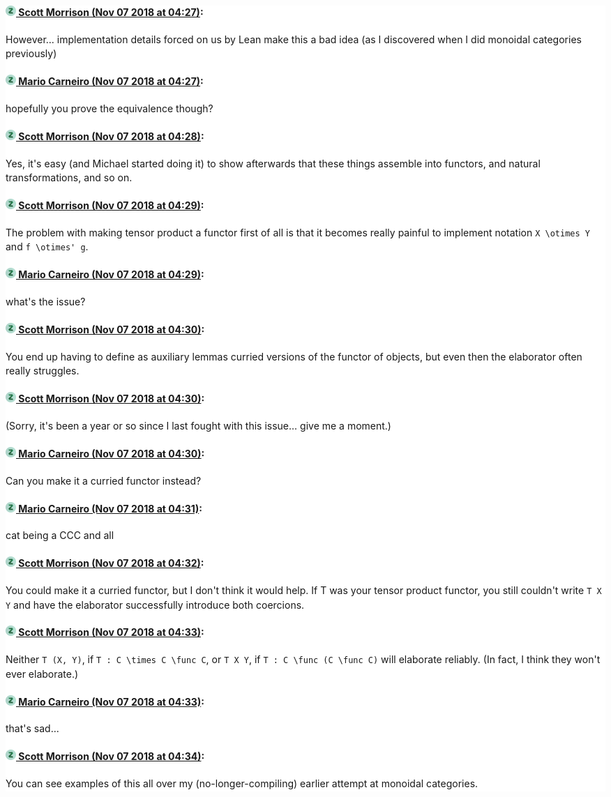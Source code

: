 #### [![Click to go to Zulip](../../assets/img/zulip2.png) Scott Morrison (Nov 07 2018 at 04:27)](https://leanprover.zulipchat.com/#narrow/stream/116395-maths/topic/monoidal%20categories/near/146915225):
However... implementation details forced on us by Lean make this a bad idea (as I discovered when I did monoidal categories previously)

#### [![Click to go to Zulip](../../assets/img/zulip2.png) Mario Carneiro (Nov 07 2018 at 04:27)](https://leanprover.zulipchat.com/#narrow/stream/116395-maths/topic/monoidal%20categories/near/146915228):
hopefully you prove the equivalence though?

#### [![Click to go to Zulip](../../assets/img/zulip2.png) Scott Morrison (Nov 07 2018 at 04:28)](https://leanprover.zulipchat.com/#narrow/stream/116395-maths/topic/monoidal%20categories/near/146915274):
Yes, it's easy (and Michael started doing it) to show afterwards that these things assemble into functors, and natural transformations, and so on.

#### [![Click to go to Zulip](../../assets/img/zulip2.png) Scott Morrison (Nov 07 2018 at 04:29)](https://leanprover.zulipchat.com/#narrow/stream/116395-maths/topic/monoidal%20categories/near/146915297):
The problem with making tensor product a functor first of all is that it becomes really painful to implement notation `X \otimes Y` and `f \otimes' g`.

#### [![Click to go to Zulip](../../assets/img/zulip2.png) Mario Carneiro (Nov 07 2018 at 04:29)](https://leanprover.zulipchat.com/#narrow/stream/116395-maths/topic/monoidal%20categories/near/146915307):
what's the issue?

#### [![Click to go to Zulip](../../assets/img/zulip2.png) Scott Morrison (Nov 07 2018 at 04:30)](https://leanprover.zulipchat.com/#narrow/stream/116395-maths/topic/monoidal%20categories/near/146915348):
You end up having to define as auxiliary lemmas curried versions of the functor of objects, but even then the elaborator often really struggles.

#### [![Click to go to Zulip](../../assets/img/zulip2.png) Scott Morrison (Nov 07 2018 at 04:30)](https://leanprover.zulipchat.com/#narrow/stream/116395-maths/topic/monoidal%20categories/near/146915363):
(Sorry, it's been a year or so since I last fought with this issue... give me a moment.)

#### [![Click to go to Zulip](../../assets/img/zulip2.png) Mario Carneiro (Nov 07 2018 at 04:30)](https://leanprover.zulipchat.com/#narrow/stream/116395-maths/topic/monoidal%20categories/near/146915369):
Can you make it a curried functor instead?

#### [![Click to go to Zulip](../../assets/img/zulip2.png) Mario Carneiro (Nov 07 2018 at 04:31)](https://leanprover.zulipchat.com/#narrow/stream/116395-maths/topic/monoidal%20categories/near/146915376):
cat being a CCC and all

#### [![Click to go to Zulip](../../assets/img/zulip2.png) Scott Morrison (Nov 07 2018 at 04:32)](https://leanprover.zulipchat.com/#narrow/stream/116395-maths/topic/monoidal%20categories/near/146915434):
You could make it a curried functor, but I don't think it would help. If T was your tensor product functor, you still couldn't write `T X Y` and have the elaborator successfully introduce both coercions.

#### [![Click to go to Zulip](../../assets/img/zulip2.png) Scott Morrison (Nov 07 2018 at 04:33)](https://leanprover.zulipchat.com/#narrow/stream/116395-maths/topic/monoidal%20categories/near/146915471):
Neither `T (X, Y)`, if `T : C \times C \func C`, or `T X Y`, if `T : C \func (C \func C)` will elaborate reliably. (In fact, I think they won't ever elaborate.)

#### [![Click to go to Zulip](../../assets/img/zulip2.png) Mario Carneiro (Nov 07 2018 at 04:33)](https://leanprover.zulipchat.com/#narrow/stream/116395-maths/topic/monoidal%20categories/near/146915479):
that's sad...

#### [![Click to go to Zulip](../../assets/img/zulip2.png) Scott Morrison (Nov 07 2018 at 04:34)](https://leanprover.zulipchat.com/#narrow/stream/116395-maths/topic/monoidal%20categories/near/146915532):
You can see examples of this all over my (no-longer-compiling) earlier attempt at monoidal categories.
